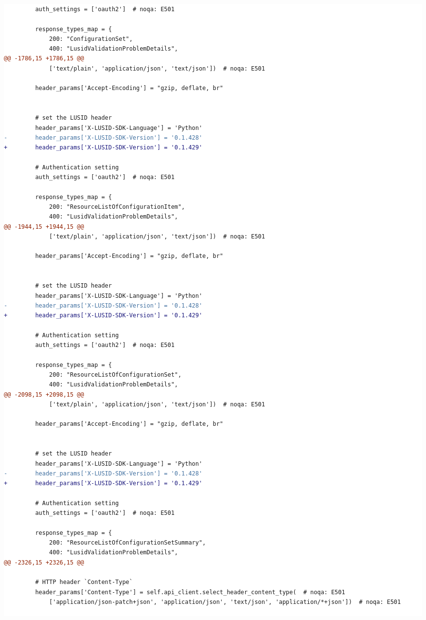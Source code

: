 ```diff
         auth_settings = ['oauth2']  # noqa: E501
 
         response_types_map = {
             200: "ConfigurationSet",
             400: "LusidValidationProblemDetails",
@@ -1786,15 +1786,15 @@
             ['text/plain', 'application/json', 'text/json'])  # noqa: E501
 
         header_params['Accept-Encoding'] = "gzip, deflate, br"
 
 
         # set the LUSID header
         header_params['X-LUSID-SDK-Language'] = 'Python'
-        header_params['X-LUSID-SDK-Version'] = '0.1.428'
+        header_params['X-LUSID-SDK-Version'] = '0.1.429'
 
         # Authentication setting
         auth_settings = ['oauth2']  # noqa: E501
 
         response_types_map = {
             200: "ResourceListOfConfigurationItem",
             400: "LusidValidationProblemDetails",
@@ -1944,15 +1944,15 @@
             ['text/plain', 'application/json', 'text/json'])  # noqa: E501
 
         header_params['Accept-Encoding'] = "gzip, deflate, br"
 
 
         # set the LUSID header
         header_params['X-LUSID-SDK-Language'] = 'Python'
-        header_params['X-LUSID-SDK-Version'] = '0.1.428'
+        header_params['X-LUSID-SDK-Version'] = '0.1.429'
 
         # Authentication setting
         auth_settings = ['oauth2']  # noqa: E501
 
         response_types_map = {
             200: "ResourceListOfConfigurationSet",
             400: "LusidValidationProblemDetails",
@@ -2098,15 +2098,15 @@
             ['text/plain', 'application/json', 'text/json'])  # noqa: E501
 
         header_params['Accept-Encoding'] = "gzip, deflate, br"
 
 
         # set the LUSID header
         header_params['X-LUSID-SDK-Language'] = 'Python'
-        header_params['X-LUSID-SDK-Version'] = '0.1.428'
+        header_params['X-LUSID-SDK-Version'] = '0.1.429'
 
         # Authentication setting
         auth_settings = ['oauth2']  # noqa: E501
 
         response_types_map = {
             200: "ResourceListOfConfigurationSetSummary",
             400: "LusidValidationProblemDetails",
@@ -2326,15 +2326,15 @@
 
         # HTTP header `Content-Type`
         header_params['Content-Type'] = self.api_client.select_header_content_type(  # noqa: E501
             ['application/json-patch+json', 'application/json', 'text/json', 'application/*+json'])  # noqa: E501
 
```